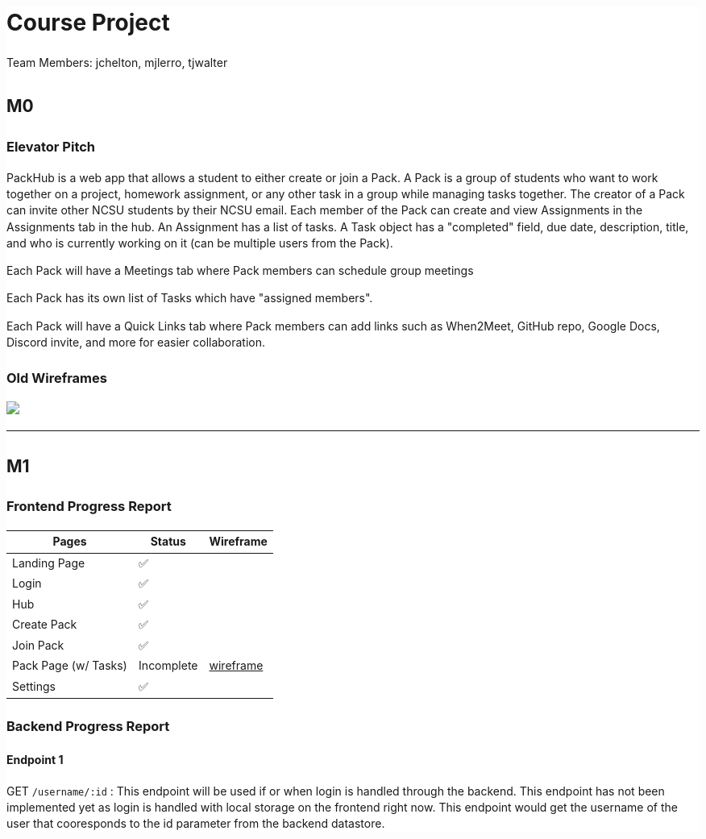 # Course Project

Team Members: jchelton, mjlerro, tjwalter

## M0

### Elevator Pitch

PackHub is a web app that allows a student to either create or join a Pack. A Pack is a group of students who want to work together on a project, homework assignment, or any other task in a group while managing tasks together. The creator of a Pack can invite other NCSU students by their NCSU email. Each member of the Pack can create and view Assignments in the Assignments tab in the hub. An Assignment has a list of tasks. A Task object has a "completed" field, due date, description, title, and who is currently working on it (can be multiple users from the Pack).

Each Pack will have a Meetings tab where Pack members can schedule group meetings

Each Pack has its own list of Tasks which have "assigned members".

Each Pack will have a Quick Links tab where Pack members can add links such as When2Meet, GitHub repo, Google Docs, Discord invite, and more for easier collaboration.



### Old Wireframes

![](https://github.ncsu.edu/CSC-WebApps-F21/WEBAPPS-01/blob/master/images/MyPacks%20Wireframes.png)

---

## M1

### Frontend Progress Report
| Pages   | Status      | Wireframe
| ------- | -------     | ---------
| Landing Page | ✅  |
| Login  | ✅  |
| Hub  | ✅  |
| Create Pack  | ✅  |
| Join Pack  | ✅  |
| Pack Page (w/ Tasks)  | Incomplete  | [wireframe](https://github.ncsu.edu/CSC-WebApps-F21/WEBAPPS-01/blob/master/images/PackWireframe.png)
| Settings  | ✅  |

### Backend Progress Report
#### Endpoint 1
GET `/username/:id` : This endpoint will be used if or when login is handled through the backend. This endpoint has not been implemented yet as login is handled with local storage on the frontend right now. This endpoint would get the username of the user that cooresponds to the id parameter from the backend datastore.
